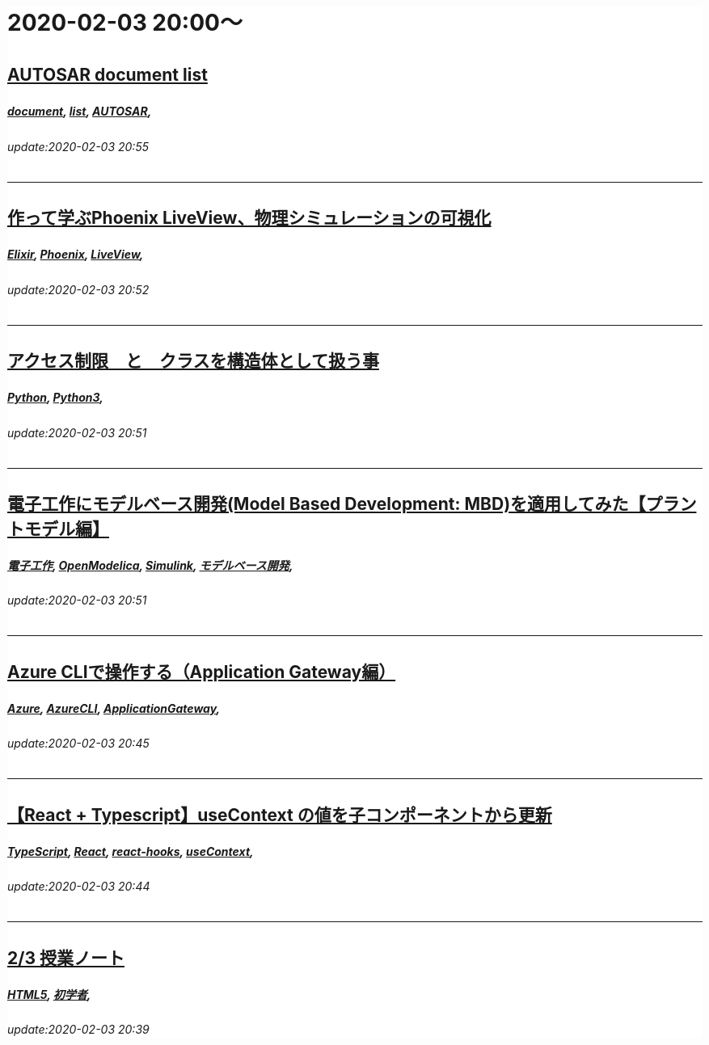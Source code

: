 # 2020-02-03 20:00～
## [AUTOSAR document list](https://qiita.com/kaizen_nagoya/items/25bac8e0e14bda6067ec)
##### [document](https://qiita.com/tags/document), [list](https://qiita.com/tags/list), [AUTOSAR](https://qiita.com/tags/AUTOSAR), 
###### update:2020-02-03 20:55
---
## [作って学ぶPhoenix LiveView、物理シミュレーションの可視化](https://qiita.com/pojiro/items/d2a949ada05533fa164c)
##### [Elixir](https://qiita.com/tags/Elixir), [Phoenix](https://qiita.com/tags/Phoenix), [LiveView](https://qiita.com/tags/LiveView), 
###### update:2020-02-03 20:52
---
## [アクセス制限　と　クラスを構造体として扱う事](https://qiita.com/shinmack14/items/c07a142def8f1bc14bf7)
##### [Python](https://qiita.com/tags/Python), [Python3](https://qiita.com/tags/Python3), 
###### update:2020-02-03 20:51
---
## [電子工作にモデルベース開発(Model Based Development: MBD)を適用してみた【プラントモデル編】](https://qiita.com/mana_544/items/71c0024c3229dd9bacc6)
##### [電子工作](https://qiita.com/tags/電子工作), [OpenModelica](https://qiita.com/tags/OpenModelica), [Simulink](https://qiita.com/tags/Simulink), [モデルベース開発](https://qiita.com/tags/モデルベース開発), 
###### update:2020-02-03 20:51
---
## [Azure CLIで操作する（Application Gateway編）](https://qiita.com/roulgonzaress/items/cb1ee4fd1ac72e41a1f0)
##### [Azure](https://qiita.com/tags/Azure), [AzureCLI](https://qiita.com/tags/AzureCLI), [ApplicationGateway](https://qiita.com/tags/ApplicationGateway), 
###### update:2020-02-03 20:45
---
## [【React + Typescript】useContext の値を子コンポーネントから更新](https://qiita.com/ragnar1904/items/0a4338523863922952bb)
##### [TypeScript](https://qiita.com/tags/TypeScript), [React](https://qiita.com/tags/React), [react-hooks](https://qiita.com/tags/react-hooks), [useContext](https://qiita.com/tags/useContext), 
###### update:2020-02-03 20:44
---
## [2/3 授業ノート](https://qiita.com/aachan_studyrecords/items/4cd71b61b1273e3cb23d)
##### [HTML5](https://qiita.com/tags/HTML5), [初学者](https://qiita.com/tags/初学者), 
###### update:2020-02-03 20:39